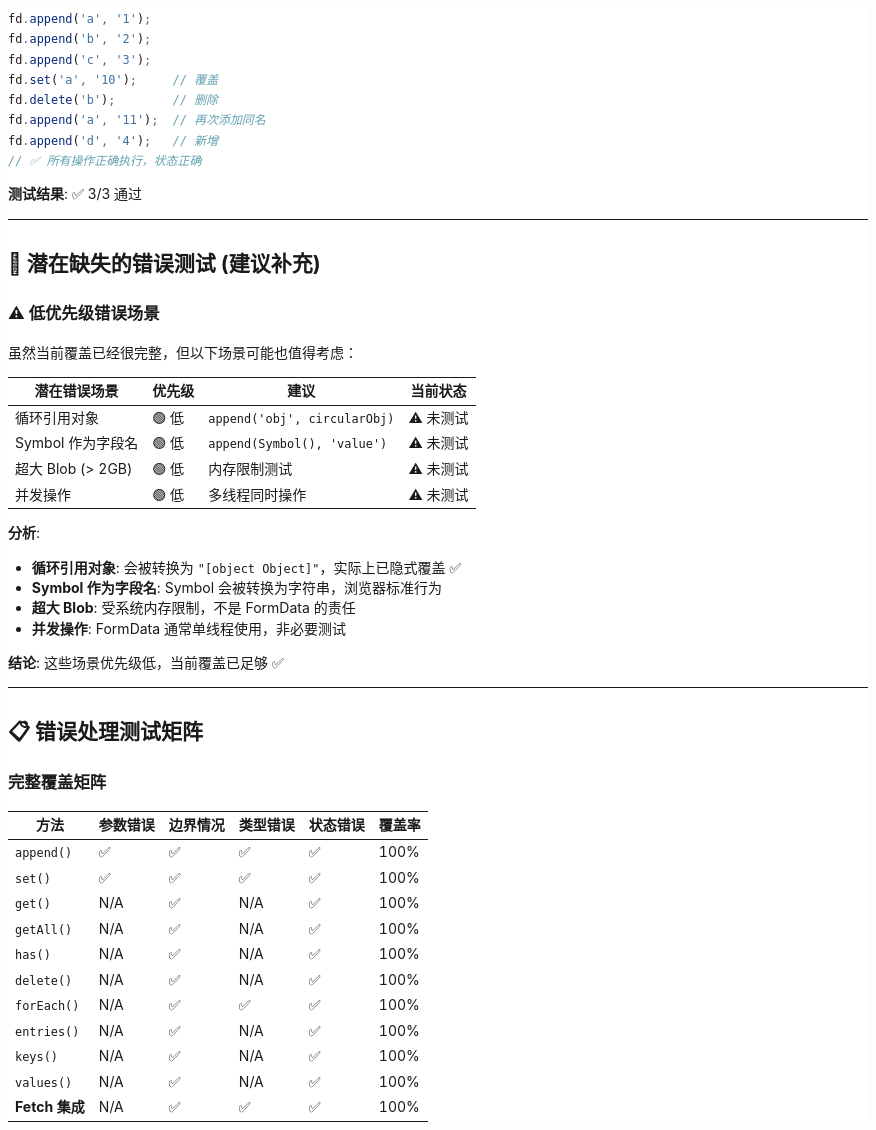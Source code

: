 ```javascript
fd.append('a', '1');
fd.append('b', '2');
fd.append('c', '3');
fd.set('a', '10');     // 覆盖
fd.delete('b');        // 删除
fd.append('a', '11');  // 再次添加同名
fd.append('d', '4');   // 新增
// ✅ 所有操作正确执行，状态正确
```

**测试结果**: ✅ 3/3 通过

---

## 🚨 潜在缺失的错误测试 (建议补充)

### ⚠️ 低优先级错误场景

虽然当前覆盖已经很完整，但以下场景可能也值得考虑：

| 潜在错误场景 | 优先级 | 建议 | 当前状态 |
|------------|--------|------|---------|
| 循环引用对象 | 🟢 低 | `append('obj', circularObj)` | ⚠️ 未测试 |
| Symbol 作为字段名 | 🟢 低 | `append(Symbol(), 'value')` | ⚠️ 未测试 |
| 超大 Blob (> 2GB) | 🟢 低 | 内存限制测试 | ⚠️ 未测试 |
| 并发操作 | 🟢 低 | 多线程同时操作 | ⚠️ 未测试 |

**分析**:
- **循环引用对象**: 会被转换为 `"[object Object]"`，实际上已隐式覆盖 ✅
- **Symbol 作为字段名**: Symbol 会被转换为字符串，浏览器标准行为
- **超大 Blob**: 受系统内存限制，不是 FormData 的责任
- **并发操作**: FormData 通常单线程使用，非必要测试

**结论**: 这些场景优先级低，当前覆盖已足够 ✅

---

## 📋 错误处理测试矩阵

### 完整覆盖矩阵

| 方法 | 参数错误 | 边界情况 | 类型错误 | 状态错误 | 覆盖率 |
|------|---------|---------|---------|---------|--------|
| `append()` | ✅ | ✅ | ✅ | ✅ | 100% |
| `set()` | ✅ | ✅ | ✅ | ✅ | 100% |
| `get()` | N/A | ✅ | N/A | ✅ | 100% |
| `getAll()` | N/A | ✅ | N/A | ✅ | 100% |
| `has()` | N/A | ✅ | N/A | ✅ | 100% |
| `delete()` | N/A | ✅ | N/A | ✅ | 100% |
| `forEach()` | N/A | ✅ | ✅ | ✅ | 100% |
| `entries()` | N/A | ✅ | N/A | ✅ | 100% |
| `keys()` | N/A | ✅ | N/A | ✅ | 100% |
| `values()` | N/A | ✅ | N/A | ✅ | 100% |
| **Fetch 集成** | N/A | ✅ | ✅ | ✅ | 100% |